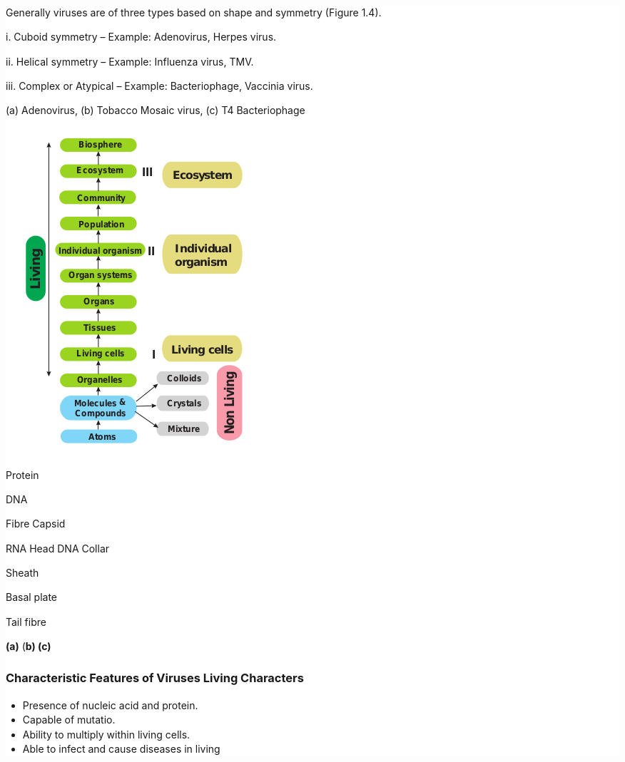 Generally viruses are of three types based on shape and symmetry (Figure 1.4).  

i. Cuboid symmetry – Example: Adenovirus, Herpes virus.

ii. Helical symmetry – Example: Influenza virus, TMV.

iii. Complex or Atypical – Example: Bacteriophage, Vaccinia virus.

(a) Adenovirus, (b) Tobacco Mosaic virus, (c) T4 Bacteriophage

![ Shapes of Viruses](1.4.png "")


Protein

DNA

Fibre Capsid

RNA Head DNA Collar

Sheath

Basal plate

Tail fibre

**(a)** (**b) (c)**

### Characteristic Features of Viruses Living Characters
 - Presence of nucleic acid and protein. 
- Capable of mutatio. 
- Ability to multiply within living cells. 
- Able to infect and cause diseases in living
